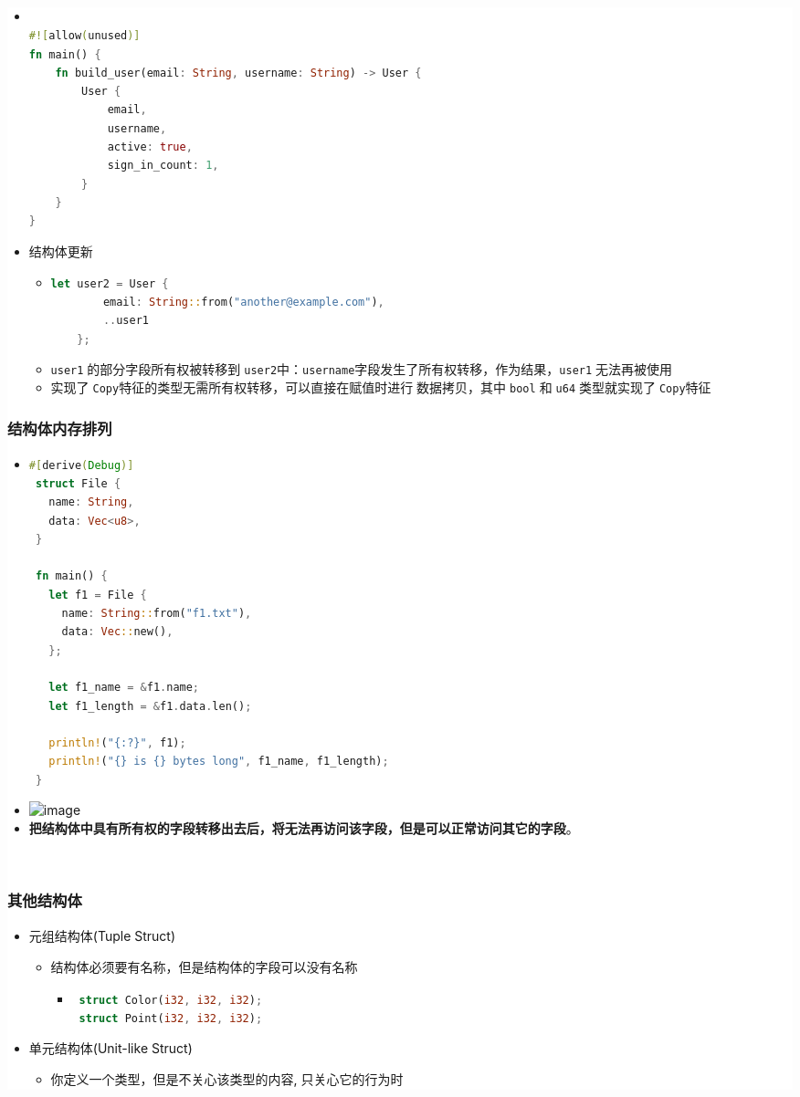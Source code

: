   * ```Rust

    #![allow(unused)]
    fn main() {
    	fn build_user(email: String, username: String) -> User {
    	    User {
    	        email,
    	        username,
    	        active: true,
    	        sign_in_count: 1,
    	    }
    	}
    }
    ```

* 结构体更新

  * ```Rust
    let user2 = User {
            email: String::from("another@example.com"),
            ..user1
        };

    ```
  * ​`user1`​ 的部分字段所有权被转移到 `user2`​ 中：`username`​ 字段发生了所有权转移，作为结果，`user1`​ 无法再被使用
  * 实现了 `Copy`​ 特征的类型无需所有权转移，可以直接在赋值时进行 数据拷贝，其中 `bool`​ 和 `u64`​ 类型就实现了 `Copy`​ 特征

### 结构体内存排列

* ```Rust
  #[derive(Debug)]
   struct File {
     name: String,
     data: Vec<u8>,
   }

   fn main() {
     let f1 = File {
       name: String::from("f1.txt"),
       data: Vec::new(),
     };

     let f1_name = &f1.name;
     let f1_length = &f1.data.len();

     println!("{:?}", f1);
     println!("{} is {} bytes long", f1_name, f1_length);
   }
  ```
* ​![image](assets/image-20221123212556-97fqsmd.png)​
* **把结构体中具有所有权的字段转移出去后，将无法再访问该字段，但是可以正常访问其它的字段**。

‍

### 其他结构体

* 元组结构体(Tuple Struct)

  * 结构体必须要有名称，但是结构体的字段可以没有名称

    * ```Rust
       struct Color(i32, i32, i32);
       struct Point(i32, i32, i32);
      ```
* 单元结构体(Unit-like Struct)

  * 你定义一个类型，但是不关心该类型的内容, 只关心它的行为时
  ```